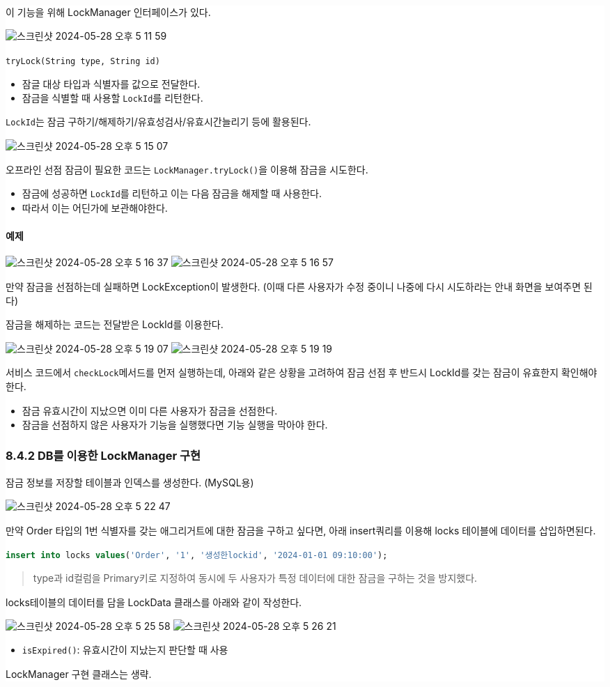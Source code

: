 이 기능을 위해 LockManager 인터페이스가 있다.

<img width="500" alt="스크린샷 2024-05-28 오후 5 11 59" src="https://github.com/hoa0217/study-repo/assets/48192141/cc7efdaa-7916-445c-9a5c-44fef88d7517">

`tryLock(String type, String id)`
- 잠글 대상 타입과 식별자를 값으로 전달한다.
- 잠금을 식별할 때 사용할 `LockId`를 리턴한다.

`LockId`는 잠금 구하기/해제하기/유효성검사/유효시간늘리기 등에 활용된다.

<img width="500" alt="스크린샷 2024-05-28 오후 5 15 07" src="https://github.com/hoa0217/study-repo/assets/48192141/3303f691-0817-464c-8a86-714e29b301c6">

오프라인 선점 잠금이 필요한 코드는 `LockManager.tryLock()`을 이용해 잠금을 시도한다.
- 잠금에 성공하면 `LockId`를 리턴하고 이는 다음 잠금을 해제할 때 사용한다.
- 따라서 이는 어딘가에 보관해야한다.

#### 예제

<img width="500" alt="스크린샷 2024-05-28 오후 5 16 37" src="https://github.com/hoa0217/study-repo/assets/48192141/ef1c8576-d31c-4313-998d-c1f24a58a0a8">

<img width="500" alt="스크린샷 2024-05-28 오후 5 16 57" src="https://github.com/hoa0217/study-repo/assets/48192141/d6faf15f-1511-487e-9086-d605b1120a4c">

만약 잠금을 선점하는데 실패하면 LockException이 발생한다. (이때 다른 사용자가 수정 중이니 나중에 다시 시도하라는 안내 화면을 보여주면 된다)

잠금을 해제하는 코드는 전달받은 LockId를 이용한다.

<img width="500" alt="스크린샷 2024-05-28 오후 5 19 07" src="https://github.com/hoa0217/study-repo/assets/48192141/af49f1f7-9249-4798-8f12-2398dc5a3a79">

<img width="500" alt="스크린샷 2024-05-28 오후 5 19 19" src="https://github.com/hoa0217/study-repo/assets/48192141/57ea8ee3-00cf-44ac-a89f-1c7bd3472912">

서비스 코드에서 `checkLock`메서드를 먼저 실행하는데, 아래와 같은 상황을 고려하여 잠금 선점 후 반드시 LockId를 갖는 잠금이 유효한지 확인해야한다.
- 잠금 유효시간이 지났으면 이미 다른 사용자가 잠금을 선점한다.
- 잠금을 선점하지 않은 사용자가 기능을 실행했다면 기능 실행을 막아야 한다.

### 8.4.2 DB를 이용한 LockManager 구현

잠금 정보를 저장할 테이블과 인덱스를 생성한다. (MySQL용)

<img width="500" alt="스크린샷 2024-05-28 오후 5 22 47" src="https://github.com/hoa0217/study-repo/assets/48192141/cc921118-3460-4e45-b581-2da3adb3519b">

만약 Order 타입의 1번 식별자를 갖는 애그리거트에 대한 잠금을 구하고 싶다면, 아래 insert쿼리를 이용해 locks 테이블에 데이터를 삽입하면된다.

```sql
insert into locks values('Order', '1', '생성한lockid', '2024-01-01 09:10:00');
```

> type과 id컬럼을 Primary키로 지정하여 동시에 두 사용자가 특정 데이터에 대한 잠금을 구하는 것을 방지했다.

locks테이블의 데이터를 담을 LockData 클래스를 아래와 같이 작성한다.

<img width="500" alt="스크린샷 2024-05-28 오후 5 25 58" src="https://github.com/hoa0217/study-repo/assets/48192141/3118a084-5654-4da4-8552-296f556372b7">

<img width="500" alt="스크린샷 2024-05-28 오후 5 26 21" src="https://github.com/hoa0217/study-repo/assets/48192141/019cb5d0-93b7-4d9e-80e6-3ceb7aa38eaa">

- `isExpired()`: 유효시간이 지났는지 판단할 때 사용

LockManager 구현 클래스는 생략.



